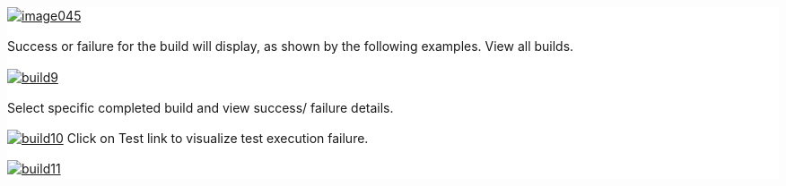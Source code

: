 [![image045](./media/image045.png)](./media/image045.png) 

Success or failure for the build will display, as shown by the following examples. View all builds. 

[![build9](./media/build9-1024x443.jpg)](./media/build9.jpg) 

Select specific completed build and view success/ failure details. 

[![build10](./media/build10-1024x446.jpg)](./media/build10.jpg) Click on Test link to visualize test execution failure. 

[![build11](./media/build11-1024x455.jpg)](./media/build11.jpg)
